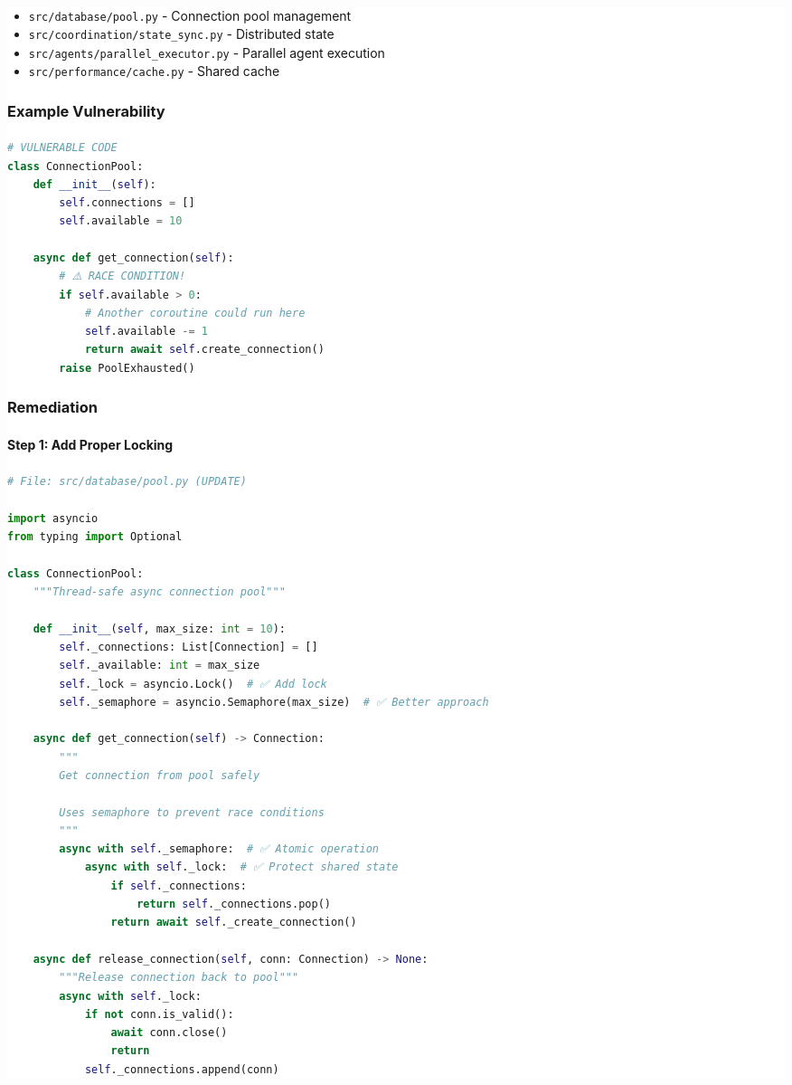 - `src/database/pool.py` - Connection pool management
- `src/coordination/state_sync.py` - Distributed state
- `src/agents/parallel_executor.py` - Parallel agent execution
- `src/performance/cache.py` - Shared cache

### Example Vulnerability

```python
# VULNERABLE CODE
class ConnectionPool:
    def __init__(self):
        self.connections = []
        self.available = 10

    async def get_connection(self):
        # ⚠️ RACE CONDITION!
        if self.available > 0:
            # Another coroutine could run here
            self.available -= 1
            return await self.create_connection()
        raise PoolExhausted()
```

### Remediation

#### Step 1: Add Proper Locking

```python
# File: src/database/pool.py (UPDATE)

import asyncio
from typing import Optional

class ConnectionPool:
    """Thread-safe async connection pool"""

    def __init__(self, max_size: int = 10):
        self._connections: List[Connection] = []
        self._available: int = max_size
        self._lock = asyncio.Lock()  # ✅ Add lock
        self._semaphore = asyncio.Semaphore(max_size)  # ✅ Better approach

    async def get_connection(self) -> Connection:
        """
        Get connection from pool safely

        Uses semaphore to prevent race conditions
        """
        async with self._semaphore:  # ✅ Atomic operation
            async with self._lock:  # ✅ Protect shared state
                if self._connections:
                    return self._connections.pop()
                return await self._create_connection()

    async def release_connection(self, conn: Connection) -> None:
        """Release connection back to pool"""
        async with self._lock:
            if not conn.is_valid():
                await conn.close()
                return
            self._connections.append(conn)
```
